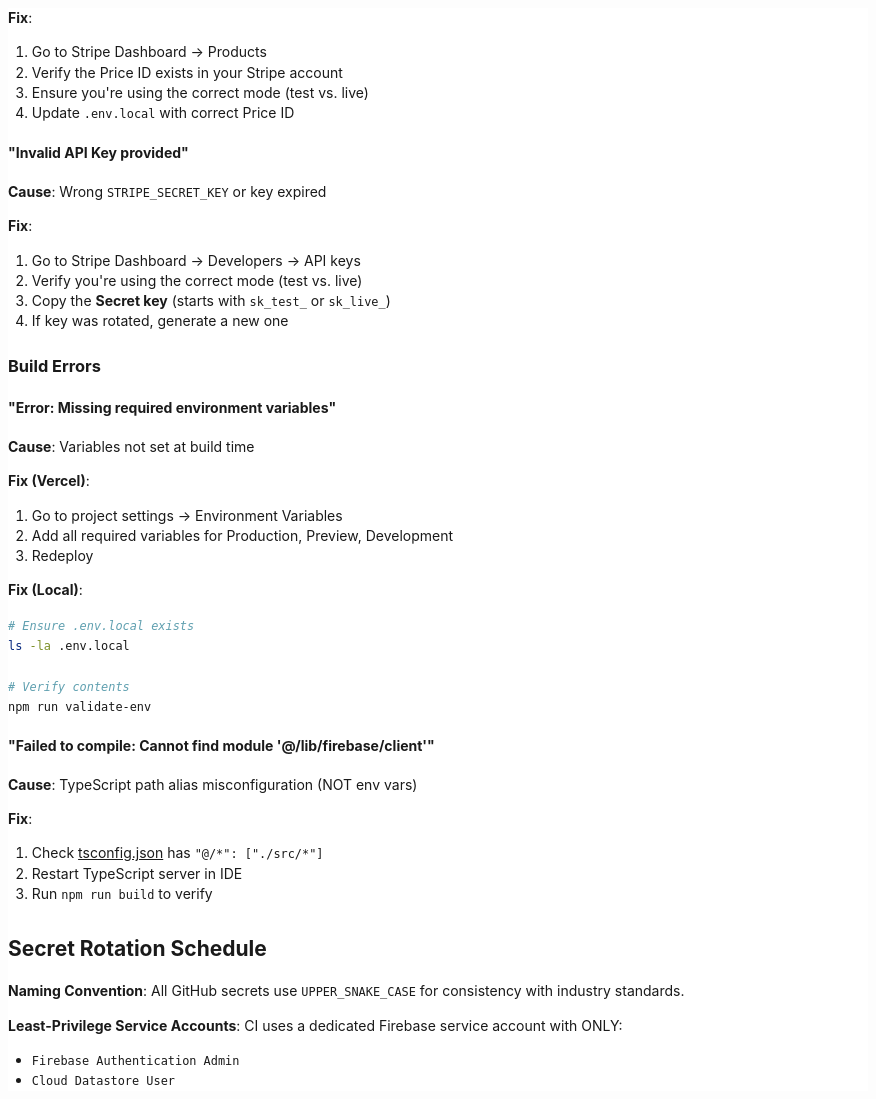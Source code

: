 **Fix**:
1. Go to Stripe Dashboard → Products
2. Verify the Price ID exists in your Stripe account
3. Ensure you're using the correct mode (test vs. live)
4. Update `.env.local` with correct Price ID

#### "Invalid API Key provided"

**Cause**: Wrong `STRIPE_SECRET_KEY` or key expired

**Fix**:
1. Go to Stripe Dashboard → Developers → API keys
2. Verify you're using the correct mode (test vs. live)
3. Copy the **Secret key** (starts with `sk_test_` or `sk_live_`)
4. If key was rotated, generate a new one

### Build Errors

#### "Error: Missing required environment variables"

**Cause**: Variables not set at build time

**Fix (Vercel)**:
1. Go to project settings → Environment Variables
2. Add all required variables for Production, Preview, Development
3. Redeploy

**Fix (Local)**:
```bash
# Ensure .env.local exists
ls -la .env.local

# Verify contents
npm run validate-env
```

#### "Failed to compile: Cannot find module '@/lib/firebase/client'"

**Cause**: TypeScript path alias misconfiguration (NOT env vars)

**Fix**:
1. Check [tsconfig.json](../tsconfig.json) has `"@/*": ["./src/*"]`
2. Restart TypeScript server in IDE
3. Run `npm run build` to verify

## Secret Rotation Schedule

**Naming Convention**: All GitHub secrets use `UPPER_SNAKE_CASE` for consistency with industry standards.

**Least-Privilege Service Accounts**: CI uses a dedicated Firebase service account with ONLY:
- `Firebase Authentication Admin`
- `Cloud Datastore User`
